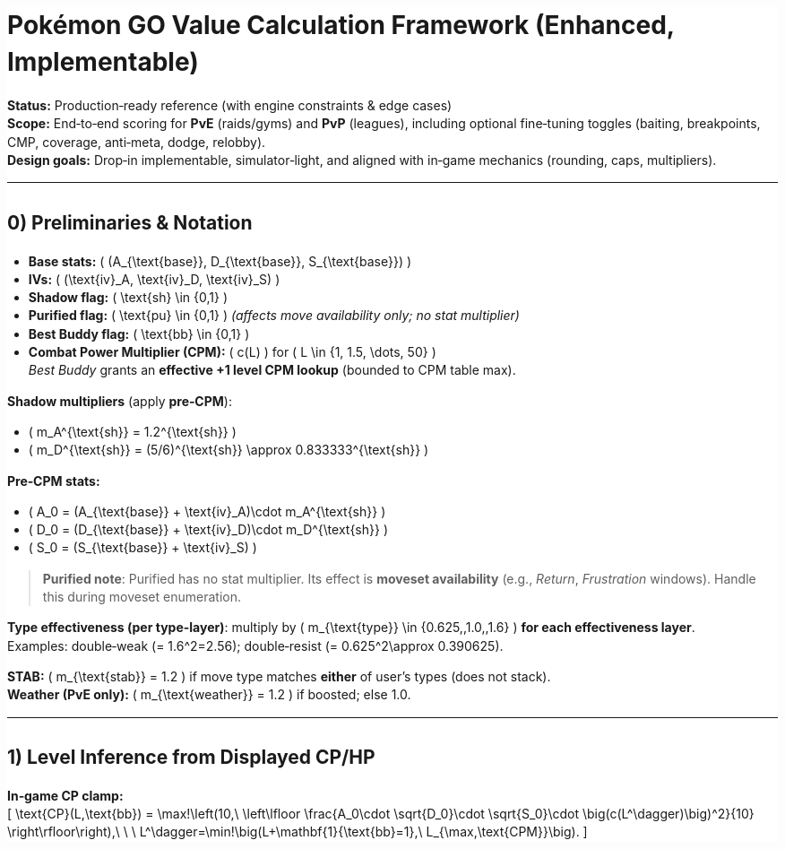 # Pokémon GO Value Calculation Framework (Enhanced, Implementable)

**Status:** Production‑ready reference (with engine constraints & edge cases)  
**Scope:** End‑to‑end scoring for **PvE** (raids/gyms) and **PvP** (leagues), including optional fine‑tuning toggles (baiting, breakpoints, CMP, coverage, anti‑meta, dodge, relobby).  
**Design goals:** Drop‑in implementable, simulator‑light, and aligned with in‑game mechanics (rounding, caps, multipliers).

---

## 0) Preliminaries & Notation

- **Base stats:** \( (A_{\text{base}}, D_{\text{base}}, S_{\text{base}}) \)
- **IVs:** \( (\text{iv}_A, \text{iv}_D, \text{iv}_S) \)
- **Shadow flag:** \( \text{sh} \in \{0,1\} \)
- **Purified flag:** \( \text{pu} \in \{0,1\} \) *(affects move availability only; no stat multiplier)*
- **Best Buddy flag:** \( \text{bb} \in \{0,1\} \)
- **Combat Power Multiplier (CPM):** \( c(L) \) for \( L \in \{1, 1.5, \dots, 50\} \)  
  *Best Buddy* grants an **effective +1 level CPM lookup** (bounded to CPM table max).

**Shadow multipliers** (apply **pre‑CPM**):
- \( m_A^{\text{sh}} = 1.2^{\text{sh}} \)
- \( m_D^{\text{sh}} = (5/6)^{\text{sh}} \approx 0.833333^{\text{sh}} \)

**Pre‑CPM stats:**
- \( A_0 = (A_{\text{base}} + \text{iv}_A)\cdot m_A^{\text{sh}} \)
- \( D_0 = (D_{\text{base}} + \text{iv}_D)\cdot m_D^{\text{sh}} \)
- \( S_0 = (S_{\text{base}} + \text{iv}_S) \)

> **Purified note**: Purified has no stat multiplier. Its effect is **moveset availability** (e.g., *Return*, *Frustration* windows). Handle this during moveset enumeration.

**Type effectiveness (per type-layer)**: multiply by \( m_{\text{type}} \in \{0.625,\,1.0,\,1.6\} \) **for each effectiveness layer**.  
Examples: double‑weak \(= 1.6^2=2.56\); double‑resist \(= 0.625^2\approx 0.390625\).

**STAB:** \( m_{\text{stab}} = 1.2 \) if move type matches **either** of user’s types (does not stack).  
**Weather (PvE only):** \( m_{\text{weather}} = 1.2 \) if boosted; else 1.0.

---

## 1) Level Inference from Displayed CP/HP

**In‑game CP clamp:**  
\[
\text{CP}(L,\text{bb}) = \max\!\left(10,\ \left\lfloor
\frac{A_0\cdot \sqrt{D_0}\cdot \sqrt{S_0}\cdot \big(c(L^\dagger)\big)^2}{10}
\right\rfloor\right),\ \ \ L^\dagger=\min\!\big(L+\mathbf{1}\{\text{bb}=1\},\ L_{\max,\text{CPM}}\big).
\]
